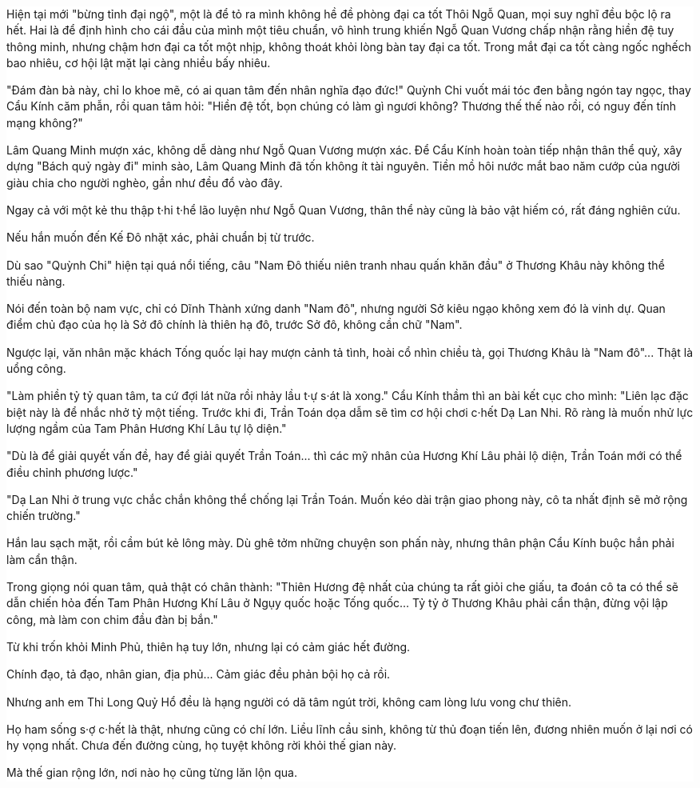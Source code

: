 Hiện tại mới "bừng tỉnh đại ngộ", một là để tỏ ra mình không hề đề phòng đại ca tốt Thôi Ngỗ Quan, mọi suy nghĩ đều bộc lộ ra hết. Hai là để định hình cho cái đầu của mình một tiêu chuẩn, vô hình trung khiến Ngỗ Quan Vương chấp nhận rằng hiền đệ tuy thông minh, nhưng chậm hơn đại ca tốt một nhịp, không thoát khỏi lòng bàn tay đại ca tốt. Trong mắt đại ca tốt càng ngốc nghếch bao nhiêu, cơ hội lật mặt lại càng nhiều bấy nhiêu.

"Đám đàn bà này, chỉ lo khoe mẽ, có ai quan tâm đến nhân nghĩa đạo đức!" Quỳnh Chi vuốt mái tóc đen bằng ngón tay ngọc, thay Cẩu Kính căm phẫn, rồi quan tâm hỏi: "Hiền đệ tốt, bọn chúng có làm gì ngươi không? Thương thế thế nào rồi, có nguy đến tính mạng không?"

Lâm Quang Minh mượn xác, không dễ dàng như Ngỗ Quan Vương mượn xác. Để Cẩu Kính hoàn toàn tiếp nhận thân thể quỷ, xây dựng "Bách quỷ ngày đi" minh sào, Lâm Quang Minh đã tốn không ít tài nguyên. Tiền mồ hôi nước mắt bao năm cướp của người giàu chia cho người nghèo, gần như đều đổ vào đây.

Ngay cả với một kẻ thu thập t·hi t·hể lão luyện như Ngỗ Quan Vương, thân thể này cũng là bảo vật hiếm có, rất đáng nghiên cứu.

Nếu hắn muốn đến Kế Đô nhặt xác, phải chuẩn bị từ trước.

Dù sao "Quỳnh Chi" hiện tại quá nổi tiếng, câu "Nam Đô thiếu niên tranh nhau quấn khăn đầu" ở Thương Khâu này không thể thiếu nàng.

Nói đến toàn bộ nam vực, chỉ có Dĩnh Thành xứng danh "Nam đô", nhưng người Sở kiêu ngạo không xem đó là vinh dự. Quan điểm chủ đạo của họ là Sở đô chính là thiên hạ đô, trước Sở đô, không cần chữ "Nam".

Ngược lại, văn nhân mặc khách Tống quốc lại hay mượn cảnh tả tình, hoài cổ nhìn chiều tà, gọi Thương Khâu là "Nam đô"... Thật là uổng công.

"Làm phiền tỷ tỷ quan tâm, ta cứ đợi lát nữa rồi nhảy lầu t·ự s·át là xong." Cẩu Kính thầm thì an bài kết cục cho mình: "Liên lạc đặc biệt này là để nhắc nhở tỷ một tiếng. Trước khi đi, Trần Toán dọa dẫm sẽ tìm cơ hội chơi c·hết Dạ Lan Nhi. Rõ ràng là muốn nhử lực lượng ngầm của Tam Phân Hương Khí Lâu tự lộ diện."

"Dù là để giải quyết vấn đề, hay để giải quyết Trần Toán... thì các mỹ nhân của Hương Khí Lâu phải lộ diện, Trần Toán mới có thể điều chỉnh phương lược."

"Dạ Lan Nhi ở trung vực chắc chắn không thể chống lại Trần Toán. Muốn kéo dài trận giao phong này, cô ta nhất định sẽ mở rộng chiến trường."

Hắn lau sạch mặt, rồi cầm bút kẻ lông mày. Dù ghê tởm những chuyện son phấn này, nhưng thân phận Cẩu Kính buộc hắn phải làm cẩn thận.

Trong giọng nói quan tâm, quả thật có chân thành: "Thiên Hương đệ nhất của chúng ta rất giỏi che giấu, ta đoán cô ta có thể sẽ dẫn chiến hỏa đến Tam Phân Hương Khí Lâu ở Ngụy quốc hoặc Tống quốc... Tỷ tỷ ở Thương Khâu phải cẩn thận, đừng vội lập công, mà làm con chim đầu đàn bị bắn."

Từ khi trốn khỏi Minh Phủ, thiên hạ tuy lớn, nhưng lại có cảm giác hết đường.

Chính đạo, tả đạo, nhân gian, địa phủ... Cảm giác đều phản bội họ cả rồi.

Nhưng anh em Thi Long Quỷ Hổ đều là hạng người có dã tâm ngút trời, không cam lòng lưu vong chư thiên.

Họ ham sống s·ợ c·hết là thật, nhưng cũng có chí lớn. Liều lĩnh cầu sinh, không từ thủ đoạn tiến lên, đương nhiên muốn ở lại nơi có hy vọng nhất. Chưa đến đường cùng, họ tuyệt không rời khỏi thế gian này.

Mà thế gian rộng lớn, nơi nào họ cũng từng lăn lộn qua.
